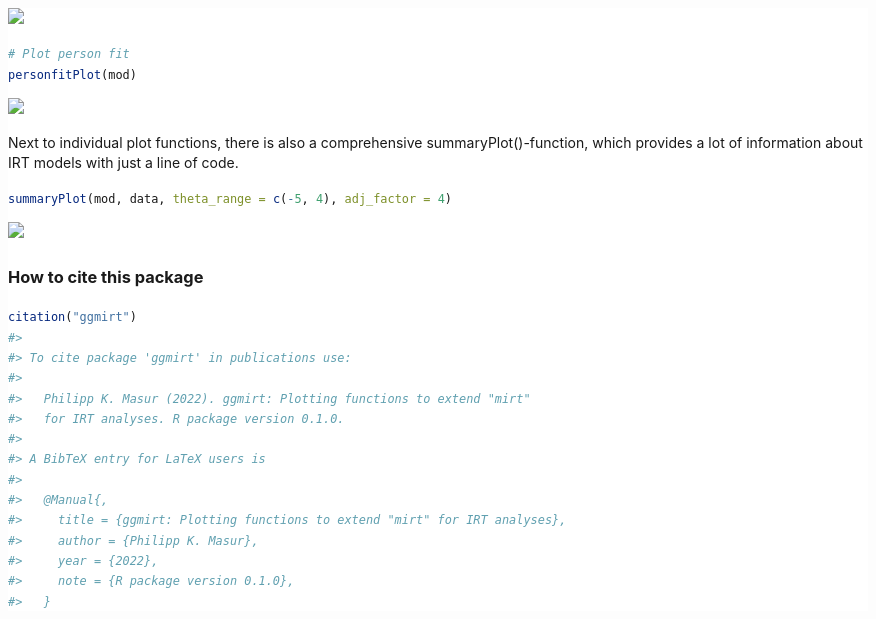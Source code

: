 <img src="man/figures/README-unnamed-chunk-7-1.png" width="100%" />

``` r
# Plot person fit
personfitPlot(mod)
```

<img src="man/figures/README-unnamed-chunk-8-1.png" width="100%" />

Next to individual plot functions, there is also a comprehensive
summaryPlot()-function, which provides a lot of information about IRT
models with just a line of code.

``` r
summaryPlot(mod, data, theta_range = c(-5, 4), adj_factor = 4)
```

<img src="man/figures/README-unnamed-chunk-9-1.png" width="100%" />

### How to cite this package

``` r
citation("ggmirt")
#> 
#> To cite package 'ggmirt' in publications use:
#> 
#>   Philipp K. Masur (2022). ggmirt: Plotting functions to extend "mirt"
#>   for IRT analyses. R package version 0.1.0.
#> 
#> A BibTeX entry for LaTeX users is
#> 
#>   @Manual{,
#>     title = {ggmirt: Plotting functions to extend "mirt" for IRT analyses},
#>     author = {Philipp K. Masur},
#>     year = {2022},
#>     note = {R package version 0.1.0},
#>   }
```
